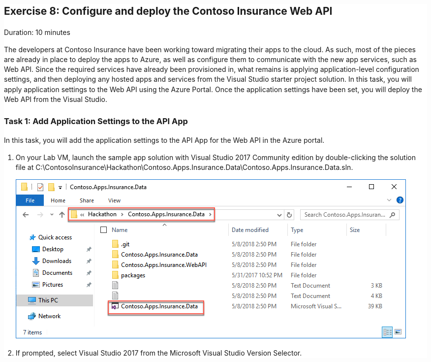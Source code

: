 ## Exercise 8: Configure and deploy the Contoso Insurance Web API

Duration: 10 minutes

The developers at Contoso Insurance have been working toward migrating their apps to the cloud. As such, most of the pieces are already in place to deploy the apps to Azure, as well as configure them to communicate with the new app services, such as Web API. Since the required services have already been provisioned in, what remains is applying application-level configuration settings, and then deploying any hosted apps and services from the Visual Studio starter project solution. In this task, you will apply application settings to the Web API using the Azure Portal. Once the application settings have been set, you will deploy the Web API from the Visual Studio.

### Task 1: Add Application Settings to the API App

In this task, you will add the application settings to the API App for the Web API in the Azure portal.

1.  On your Lab VM, launch the sample app solution with Visual Studio 2017 Community edition by double-clicking the solution file at C:\\ContosoInsurance\\Hackathon\\Contoso.Apps.Insurance.Data\\Contoso.Apps.Insurance.Data.sln.

    ![The Contoso.Apps.Insurance.Data Visual Studio solution file is highlighted in the Windows Explorer dialog.](images/Hands-onlabstep-by-step-Appmodernizationimages/media/image139.png "File dialog")

2.  If prompted, select Visual Studio 2017 from the Microsoft Visual Studio Version Selector. 
